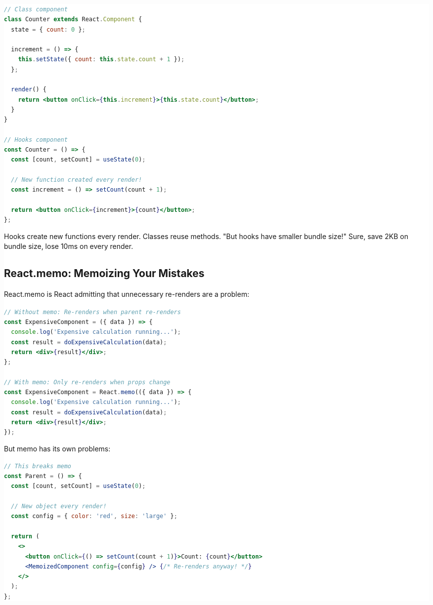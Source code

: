 ```jsx
// Class component
class Counter extends React.Component {
  state = { count: 0 };
  
  increment = () => {
    this.setState({ count: this.state.count + 1 });
  };
  
  render() {
    return <button onClick={this.increment}>{this.state.count}</button>;
  }
}

// Hooks component
const Counter = () => {
  const [count, setCount] = useState(0);
  
  // New function created every render!
  const increment = () => setCount(count + 1);
  
  return <button onClick={increment}>{count}</button>;
};
```

Hooks create new functions every render. Classes reuse methods. "But hooks have smaller bundle size!" Sure, save 2KB on bundle size, lose 10ms on every render.

## React.memo: Memoizing Your Mistakes

React.memo is React admitting that unnecessary re-renders are a problem:

```jsx
// Without memo: Re-renders when parent re-renders
const ExpensiveComponent = ({ data }) => {
  console.log('Expensive calculation running...');
  const result = doExpensiveCalculation(data);
  return <div>{result}</div>;
};

// With memo: Only re-renders when props change
const ExpensiveComponent = React.memo(({ data }) => {
  console.log('Expensive calculation running...');
  const result = doExpensiveCalculation(data);
  return <div>{result}</div>;
});
```

But memo has its own problems:

```jsx
// This breaks memo
const Parent = () => {
  const [count, setCount] = useState(0);
  
  // New object every render!
  const config = { color: 'red', size: 'large' };
  
  return (
    <>
      <button onClick={() => setCount(count + 1)}>Count: {count}</button>
      <MemoizedComponent config={config} /> {/* Re-renders anyway! */}
    </>
  );
};
```
